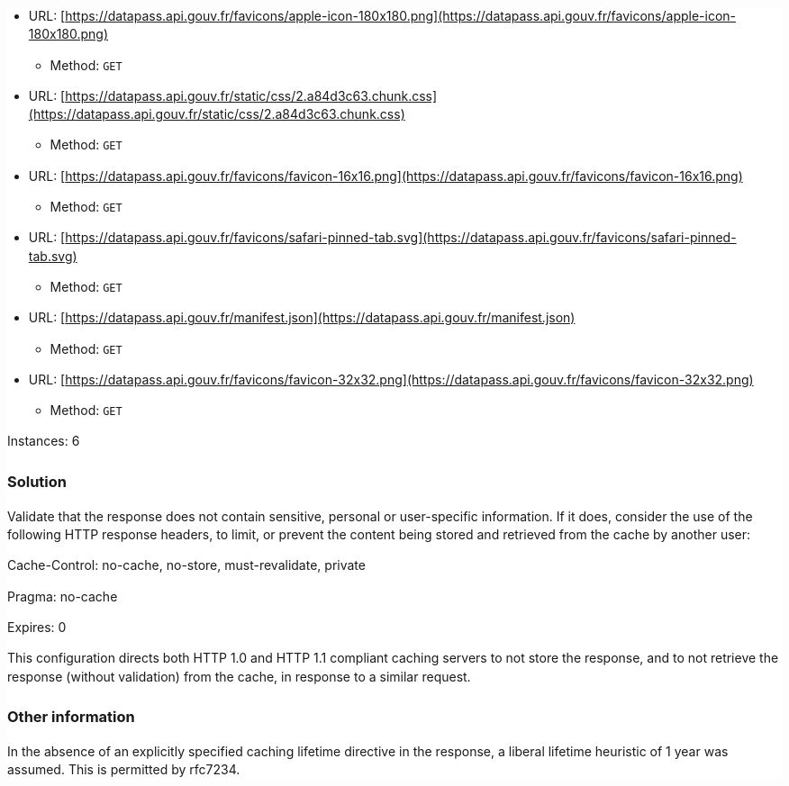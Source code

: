   
  
* URL: [https://datapass.api.gouv.fr/favicons/apple-icon-180x180.png](https://datapass.api.gouv.fr/favicons/apple-icon-180x180.png)
  
  
  * Method: `GET`
  
  
  
  
* URL: [https://datapass.api.gouv.fr/static/css/2.a84d3c63.chunk.css](https://datapass.api.gouv.fr/static/css/2.a84d3c63.chunk.css)
  
  
  * Method: `GET`
  
  
  
  
* URL: [https://datapass.api.gouv.fr/favicons/favicon-16x16.png](https://datapass.api.gouv.fr/favicons/favicon-16x16.png)
  
  
  * Method: `GET`
  
  
  
  
* URL: [https://datapass.api.gouv.fr/favicons/safari-pinned-tab.svg](https://datapass.api.gouv.fr/favicons/safari-pinned-tab.svg)
  
  
  * Method: `GET`
  
  
  
  
* URL: [https://datapass.api.gouv.fr/manifest.json](https://datapass.api.gouv.fr/manifest.json)
  
  
  * Method: `GET`
  
  
  
  
* URL: [https://datapass.api.gouv.fr/favicons/favicon-32x32.png](https://datapass.api.gouv.fr/favicons/favicon-32x32.png)
  
  
  * Method: `GET`
  
  
  
  
Instances: 6
  
### Solution
<p>Validate that the response does not contain sensitive, personal or user-specific information.  If it does, consider the use of the following HTTP response headers, to limit, or prevent the content being stored and retrieved from the cache by another user:</p><p>Cache-Control: no-cache, no-store, must-revalidate, private</p><p>Pragma: no-cache</p><p>Expires: 0</p><p>This configuration directs both HTTP 1.0 and HTTP 1.1 compliant caching servers to not store the response, and to not retrieve the response (without validation) from the cache, in response to a similar request. </p>
  
### Other information
<p>In the absence of an explicitly specified caching lifetime directive in the response, a liberal lifetime heuristic of 1 year was assumed. This is permitted by rfc7234.</p>
  